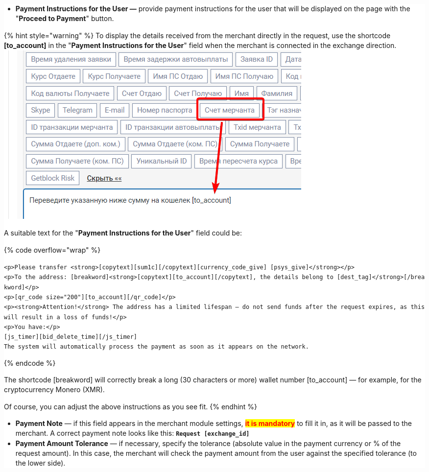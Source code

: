 * **Payment Instructions for the User —** provide payment instructions for the user that will be displayed on the page with the "**Proceed to Payment**" button.

{% hint style="warning" %}
To display the details received from the merchant directly in the request, use the shortcode **\[to\_account]** in the "**Payment Instructions for the User**" field when the merchant is connected in the exchange direction.\
![](<../../../.gitbook/assets/image (1263)_eng.png>)

A suitable text for the "**Payment Instructions for the User**" field could be:

{% code overflow="wrap" %}
```
<p>Please transfer <strong>[copytext][sum1c][/copytext][currency_code_give] [psys_give]</strong></p>
<p>To the address: [breakword]<strong>[copytext][to_account][/copytext], the details belong to [dest_tag]</strong>[/breakword]</p>
<p>[qr_code size="200"][to_account][/qr_code]</p>
<p><strong>Attention!</strong> The address has a limited lifespan — do not send funds after the request expires, as this will result in a loss of funds!</p>
<p>You have:</p>
[js_timer][bid_delete_time][/js_timer]
The system will automatically process the payment as soon as it appears on the network.
```
{% endcode %}

The shortcode \[breakword] will correctly break a long (30 characters or more) wallet number \[to\_account] — for example, for the cryptocurrency Monero (XMR).

Of course, you can adjust the above instructions as you see fit.
{% endhint %}

* **Payment Note** — if this field appears in the merchant module settings, <mark style="color:red;">**it is mandatory**</mark> to fill it in, as it will be passed to the merchant. A correct payment note looks like this: **`Request [exchange_id]`**
* **Payment Amount Tolerance** — if necessary, specify the tolerance (absolute value in the payment currency or % of the request amount). In this case, the merchant will check the payment amount from the user against the specified tolerance (to the lower side).


[^1]: Please specify a unique name for each copy in the "Title" field for easier subsequent configuration.